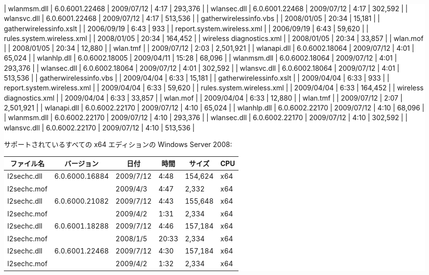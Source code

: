 | wlanmsm.dll                | 6.0.6001.22468 | 2009/07/12 | 4:17  | 293,376   |
| wlansec.dll                | 6.0.6001.22468 | 2009/07/12 | 4:17  | 302,592   |
| wlansvc.dll                | 6.0.6001.22468 | 2009/07/12 | 4:17  | 513,536   |
| gatherwirelessinfo.vbs     |                | 2008/01/05 | 20:34 | 15,181    |
| gatherwirelessinfo.xslt    |                | 2006/09/19 | 6:43  | 933       |
| report.system.wireless.xml |                | 2006/09/19 | 6:43  | 59,620    |
| rules.system.wireless.xml  |                | 2008/01/05 | 20:34 | 164,452   |
| wireless diagnostics.xml   |                | 2008/01/05 | 20:34 | 33,857    |
| wlan.mof                   |                | 2008/01/05 | 20:34 | 12,880    |
| wlan.tmf                   |                | 2009/07/12 | 2:03  | 2,501,921 |
| wlanapi.dll                | 6.0.6002.18064 | 2009/07/12 | 4:01  | 65,024    |
| wlanhlp.dll                | 6.0.6002.18005 | 2009/04/11 | 15:28 | 68,096    |
| wlanmsm.dll                | 6.0.6002.18064 | 2009/07/12 | 4:01  | 293,376   |
| wlansec.dll                | 6.0.6002.18064 | 2009/07/12 | 4:01  | 302,592   |
| wlansvc.dll                | 6.0.6002.18064 | 2009/07/12 | 4:01  | 513,536   |
| gatherwirelessinfo.vbs     |                | 2009/04/04 | 6:33  | 15,181    |
| gatherwirelessinfo.xslt    |                | 2009/04/04 | 6:33  | 933       |
| report.system.wireless.xml |                | 2009/04/04 | 6:33  | 59,620    |
| rules.system.wireless.xml  |                | 2009/04/04 | 6:33  | 164,452   |
| wireless diagnostics.xml   |                | 2009/04/04 | 6:33  | 33,857    |
| wlan.mof                   |                | 2009/04/04 | 6:33  | 12,880    |
| wlan.tmf                   |                | 2009/07/12 | 2:07  | 2,501,921 |
| wlanapi.dll                | 6.0.6002.22170 | 2009/07/12 | 4:10  | 65,024    |
| wlanhlp.dll                | 6.0.6002.22170 | 2009/07/12 | 4:10  | 68,096    |
| wlanmsm.dll                | 6.0.6002.22170 | 2009/07/12 | 4:10  | 293,376   |
| wlansec.dll                | 6.0.6002.22170 | 2009/07/12 | 4:10  | 302,592   |
| wlansvc.dll                | 6.0.6002.22170 | 2009/07/12 | 4:10  | 513,536   |

サポートされているすべての x64 エディションの Windows Server 2008:

| ファイル名                 | バージョン     | 日付      | 時間  | サイズ    | CPU |
|----------------------------|----------------|-----------|-------|-----------|-----|
| l2sechc.dll                | 6.0.6000.16884 | 2009/7/12 | 4:48  | 154,624   | x64 |
| l2sechc.mof                |                | 2009/4/3  | 4:47  | 2,332     | x64 |
| l2sechc.dll                | 6.0.6000.21082 | 2009/7/12 | 4:43  | 155,648   | x64 |
| l2sechc.mof                |                | 2009/4/2  | 1:31  | 2,334     | x64 |
| l2sechc.dll                | 6.0.6001.18288 | 2009/7/12 | 4:46  | 157,184   | x64 |
| l2sechc.mof                |                | 2008/1/5  | 20:33 | 2,334     | x64 |
| l2sechc.dll                | 6.0.6001.22468 | 2009/7/12 | 4:30  | 157,184   | x64 |
| l2sechc.mof                |                | 2009/4/2  | 1:32  | 2,334     | x64 |